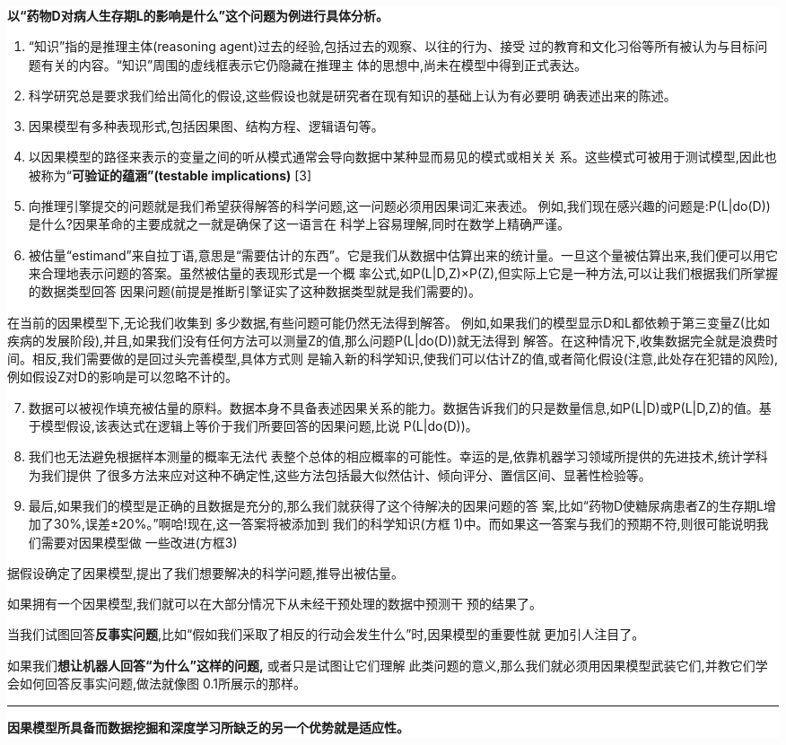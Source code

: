 **以“药物D对病人生存期L的影响是什么”这个问题为例进行具体分析。**

1. “知识”指的是推理主体(reasoning agent)过去的经验,包括过去的观察、以往的行为、接受
过的教育和文化习俗等所有被认为与目标问题有关的内容。“知识”周围的虚线框表示它仍隐藏在推理主
体的思想中,尚未在模型中得到正式表达。

2. 科学研究总是要求我们给出简化的假设,这些假设也就是研究者在现有知识的基础上认为有必要明
确表述出来的陈述。

3. 因果模型有多种表现形式,包括因果图、结构方程、逻辑语句等。
4. 以因果模型的路径来表示的变量之间的听从模式通常会导向数据中某种显而易见的模式或相关关
系。这些模式可被用于测试模型,因此也被称为“**可验证的蕴涵”(testable implications)** [3]

5. 向推理引擎提交的问题就是我们希望获得解答的科学问题,这一问题必须用因果词汇来表述。
例如,我们现在感兴趣的问题是:P(L|do(D))是什么?因果革命的主要成就之一就是确保了这一语言在
科学上容易理解,同时在数学上精确严谨。


6. 被估量“estimand”来自拉丁语,意思是“需要估计的东西”。它是我们从数据中估算出来的统计量。一旦这个量被估算出来,我们便可以用它来合理地表示问题的答案。虽然被估量的表现形式是一个概
率公式,如P(L|D,Z)×P(Z),但实际上它是一种方法,可以让我们根据我们所掌握的数据类型回答
因果问题(前提是推断引擎证实了这种数据类型就是我们需要的)。


在当前的因果模型下,无论我们收集到
多少数据,有些问题可能仍然无法得到解答。
例如,如果我们的模型显示D和L都依赖于第三变量Z(比如
疾病的发展阶段),并且,如果我们没有任何方法可以测量Z的值,那么问题P(L|do(D))就无法得到
解答。在这种情况下,收集数据完全就是浪费时间。相反,我们需要做的是回过头完善模型,具体方式则
是输入新的科学知识,使我们可以估计Z的值,或者简化假设(注意,此处存在犯错的风险),例如假设Z对D的影响是可以忽略不计的。

7. 数据可以被视作填充被估量的原料。数据本身不具备表述因果关系的能力。数据告诉我们的只是数量信息,如P(L|D)或P(L|D,Z)的值。基于模型假设,该表达式在逻辑上等价于我们所要回答的因果问题,比说
P(L|do(D))。

8. 我们也无法避免根据样本测量的概率无法代
表整个总体的相应概率的可能性。幸运的是,依靠机器学习领域所提供的先进技术,统计学科为我们提供
了很多方法来应对这种不确定性,这些方法包括最大似然估计、倾向评分、置信区间、显著性检验等。

9. 最后,如果我们的模型是正确的且数据是充分的,那么我们就获得了这个待解决的因果问题的答
案,比如“药物D使糖尿病患者Z的生存期L增加了30%,误差±20%。”啊哈!现在,这一答案将被添加到
我们的科学知识(方框 1)中。而如果这一答案与我们的预期不符,则很可能说明我们需要对因果模型做
一些改进(方框3)

据假设确定了因果模型,提出了我们想要解决的科学问题,推导出被估量。

如果拥有一个因果模型,我们就可以在大部分情况下从未经干预处理的数据中预测干
预的结果了。


当我们试图回答**反事实问题**,比如“假如我们采取了相反的行动会发生什么”时,因果模型的重要性就
更加引人注目了。

如果我们**想让机器人回答“为什么”这样的问题,** 或者只是试图让它们理解
此类问题的意义,那么我们就必须用因果模型武装它们,并教它们学会如何回答反事实问题,做法就像图
0.1所展示的那样。

----

**因果模型所具备而数据挖掘和深度学习所缺乏的另一个优势就是适应性。**
